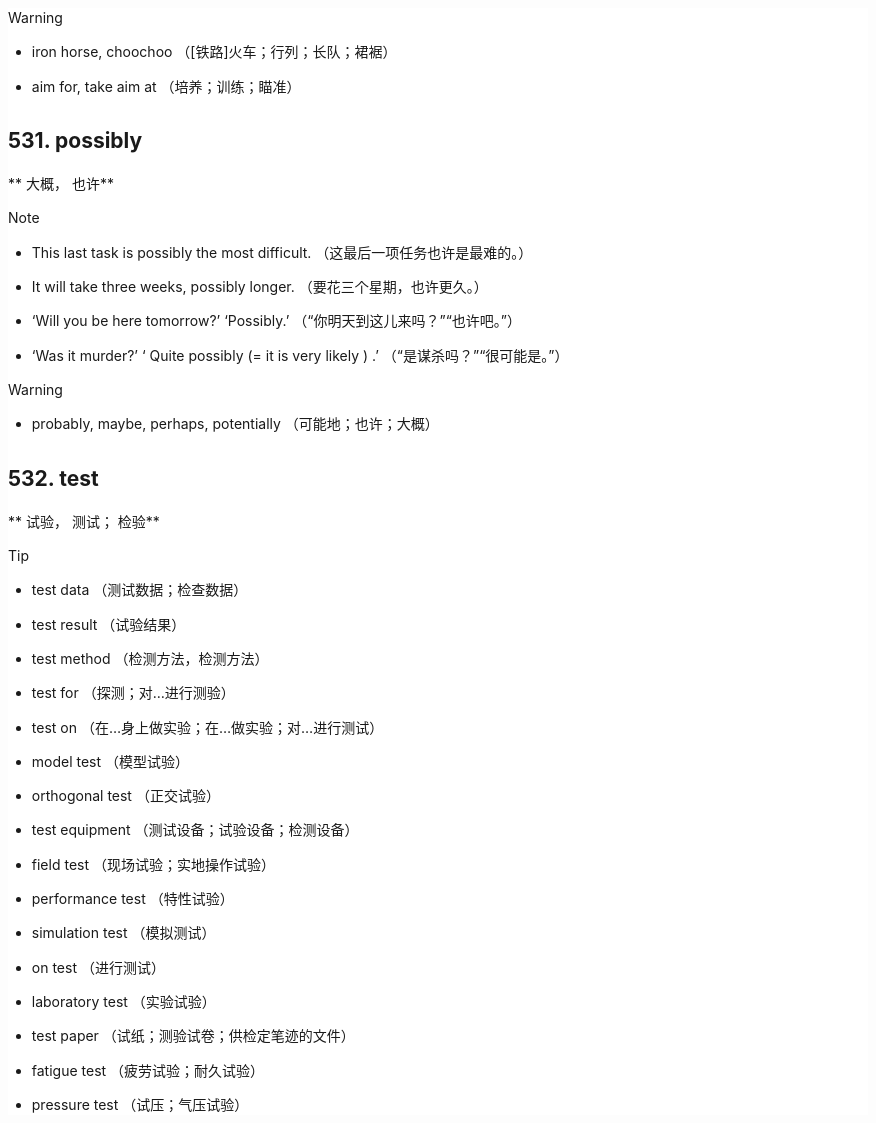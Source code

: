 > [!WARNING]
>
> - iron horse, choochoo （[铁路]火车；行列；长队；裙裾）
>
> - aim for, take aim at （培养；训练；瞄准）
>

## 531. possibly

** 大概， 也许**

> [!NOTE]
>
> - This last task is possibly the most difficult. （这最后一项任务也许是最难的。）
>
> - It will take three weeks, possibly longer. （要花三个星期，也许更久。）
>
> - ‘Will you be here tomorrow?’ ‘Possibly.’ （“你明天到这儿来吗？”“也许吧。”）
>
> - ‘Was it murder?’ ‘ Quite possibly (= it is very likely ) .’ （“是谋杀吗？”“很可能是。”）
>

> [!WARNING]
>
> - probably, maybe, perhaps, potentially （可能地；也许；大概）
>

## 532. test

** 试验， 测试； 检验**

> [!TIP]
>
> - test data （测试数据；检查数据）
>
> - test result （试验结果）
>
> - test method （检测方法，检测方法）
>
> - test for （探测；对…进行测验）
>
> - test on （在…身上做实验；在…做实验；对…进行测试）
>
> - model test （模型试验）
>
> - orthogonal test （正交试验）
>
> - test equipment （测试设备；试验设备；检测设备）
>
> - field test （现场试验；实地操作试验）
>
> - performance test （特性试验）
>
> - simulation test （模拟测试）
>
> - on test （进行测试）
>
> - laboratory test （实验试验）
>
> - test paper （试纸；测验试卷；供检定笔迹的文件）
>
> - fatigue test （疲劳试验；耐久试验）
>
> - pressure test （试压；气压试验）